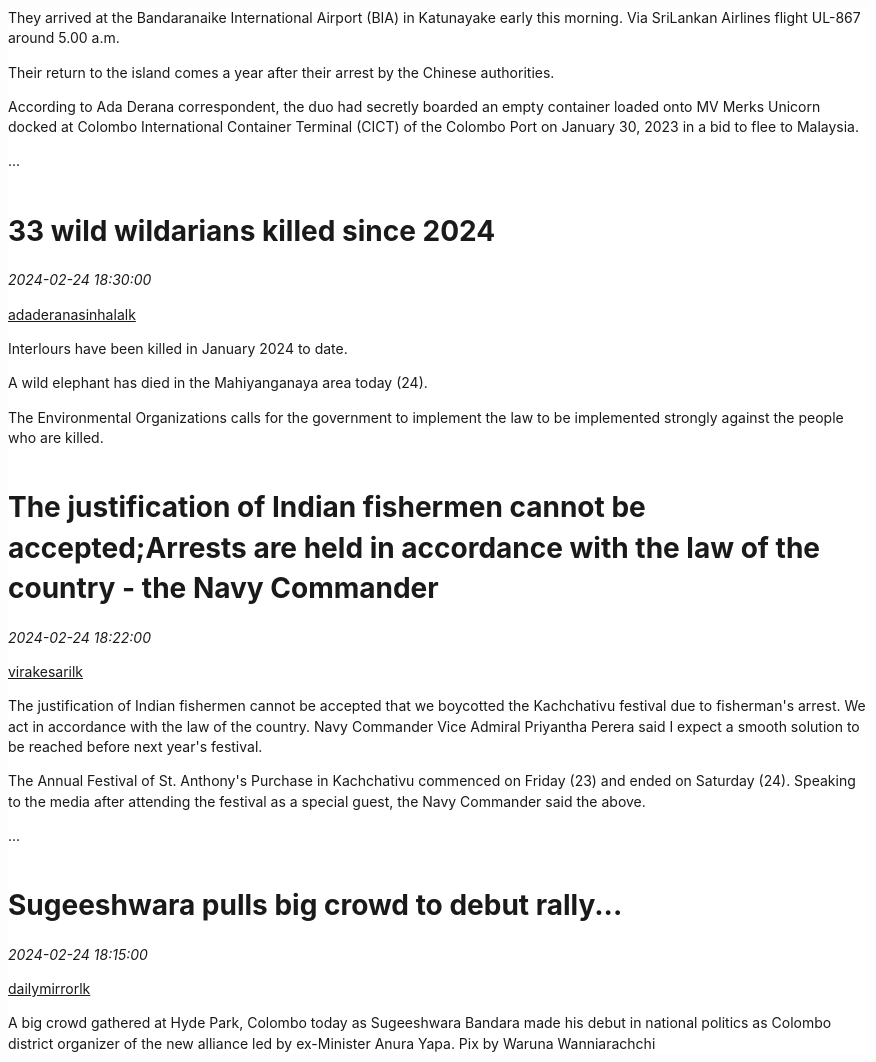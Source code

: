 They arrived at the Bandaranaike International Airport (BIA) in Katunayake early this morning. Via SriLankan Airlines flight UL-867 around 5.00 a.m.

Their return to the island comes a year after their arrest by the Chinese authorities.

According to Ada Derana correspondent, the duo had secretly boarded an empty container loaded onto MV Merks Unicorn docked at Colombo International Container Terminal (CICT) of the Colombo Port on January 30, 2023 in a bid to flee to Malaysia.

...



# 33 wild wildarians killed since 2024

*2024-02-24 18:30:00*

[adaderanasinhalalk](http://sinhala.adaderana.lk/news/193777)

Interlours have been killed in January 2024 to date.

A wild elephant has died in the Mahiyanganaya area today (24).

The Environmental Organizations calls for the government to implement the law to be implemented strongly against the people who are killed.



# The justification of Indian fishermen cannot be accepted;Arrests are held in accordance with the law of the country - the Navy Commander

*2024-02-24 18:22:00*

[virakesarilk](https://www.virakesari.lk/article/177207)

The justification of Indian fishermen cannot be accepted that we boycotted the Kachchativu festival due to fisherman's arrest. We act in accordance with the law of the country. Navy Commander Vice Admiral Priyantha Perera said I expect a smooth solution to be reached before next year's festival.

The Annual Festival of St. Anthony's Purchase in Kachchativu commenced on Friday (23) and ended on Saturday (24). Speaking to the media after attending the festival as a special guest, the Navy Commander said the above.

...



# Sugeeshwara pulls big crowd to debut rally...

*2024-02-24 18:15:00*

[dailymirrorlk](https://www.dailymirror.lk/caption-story/Sugeeshwara-pulls-big-crowd-to-debut-rally/110-277656)

A big crowd gathered at Hyde Park, Colombo today as Sugeeshwara Bandara made his debut in national politics as Colombo district organizer of the new alliance led by ex-Minister Anura Yapa. Pix by Waruna Wanniarachchi
